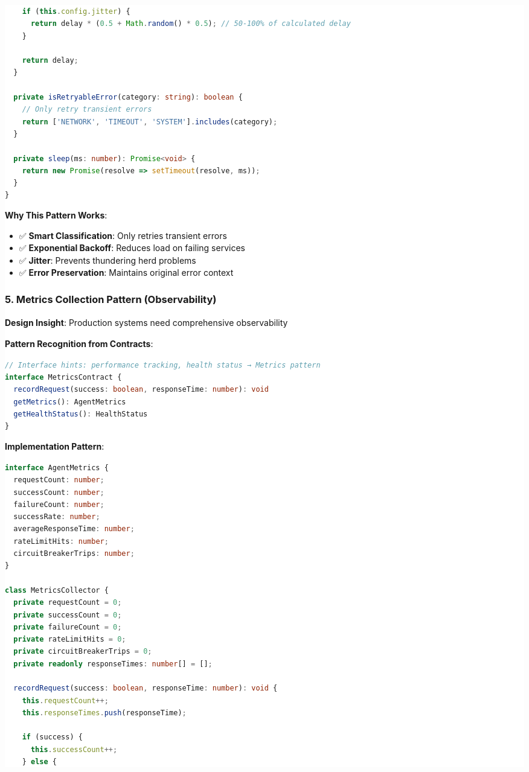 ```typescript
    if (this.config.jitter) {
      return delay * (0.5 + Math.random() * 0.5); // 50-100% of calculated delay
    }

    return delay;
  }

  private isRetryableError(category: string): boolean {
    // Only retry transient errors
    return ['NETWORK', 'TIMEOUT', 'SYSTEM'].includes(category);
  }

  private sleep(ms: number): Promise<void> {
    return new Promise(resolve => setTimeout(resolve, ms));
  }
}
```

**Why This Pattern Works**:
- ✅ **Smart Classification**: Only retries transient errors
- ✅ **Exponential Backoff**: Reduces load on failing services
- ✅ **Jitter**: Prevents thundering herd problems
- ✅ **Error Preservation**: Maintains original error context

### 5. Metrics Collection Pattern (Observability)

**Design Insight**: Production systems need comprehensive observability

**Pattern Recognition from Contracts**:
```typescript
// Interface hints: performance tracking, health status → Metrics pattern
interface MetricsContract {
  recordRequest(success: boolean, responseTime: number): void
  getMetrics(): AgentMetrics
  getHealthStatus(): HealthStatus
}
```

**Implementation Pattern**:
```typescript
interface AgentMetrics {
  requestCount: number;
  successCount: number;
  failureCount: number;
  successRate: number;
  averageResponseTime: number;
  rateLimitHits: number;
  circuitBreakerTrips: number;
}

class MetricsCollector {
  private requestCount = 0;
  private successCount = 0;
  private failureCount = 0;
  private rateLimitHits = 0;
  private circuitBreakerTrips = 0;
  private readonly responseTimes: number[] = [];

  recordRequest(success: boolean, responseTime: number): void {
    this.requestCount++;
    this.responseTimes.push(responseTime);
    
    if (success) {
      this.successCount++;
    } else {
```